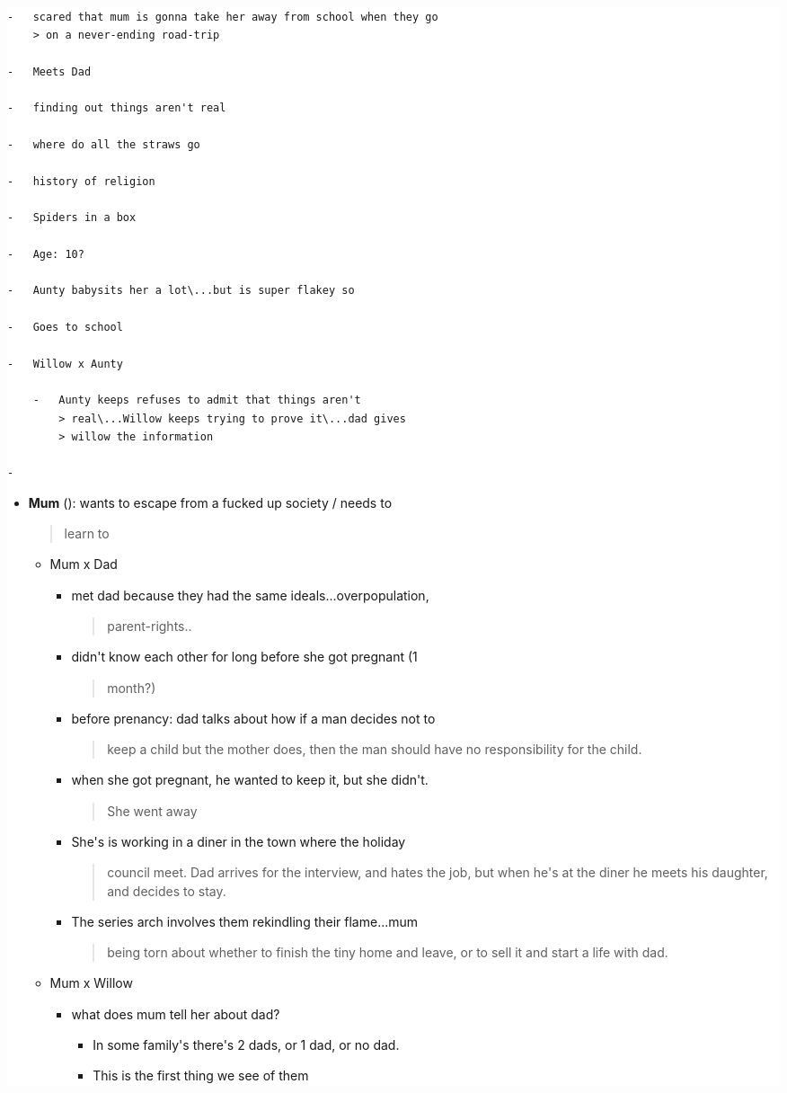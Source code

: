     -   scared that mum is gonna take her away from school when they go
        > on a never-ending road-trip

    -   Meets Dad

    -   finding out things aren't real

    -   where do all the straws go

    -   history of religion

    -   Spiders in a box

    -   Age: 10?

    -   Aunty babysits her a lot\...but is super flakey so

    -   Goes to school

    -   Willow x Aunty

        -   Aunty keeps refuses to admit that things aren't
            > real\...Willow keeps trying to prove it\...dad gives
            > willow the information

    -   

-   **Mum** (): wants to escape from a fucked up society / needs to
    > learn to

    -   Mum x Dad

        -   met dad because they had the same ideals\...overpopulation,
            > parent-rights..

        -   didn't know each other for long before she got pregnant (1
            > month?)

        -   before prenancy: dad talks about how if a man decides not to
            > keep a child but the mother does, then the man should have
            > no responsibility for the child.

        -   when she got pregnant, he wanted to keep it, but she didn't.
            > She went away

        -   She's is working in a diner in the town where the holiday
            > council meet. Dad arrives for the interview, and hates the
            > job, but when he's at the diner he meets his daughter, and
            > decides to stay.

        -   The series arch involves them rekindling their flame\...mum
            > being torn about whether to finish the tiny home and
            > leave, or to sell it and start a life with dad.

    -   Mum x Willow

        -   what does mum tell her about dad?

            -   In some family's there's 2 dads, or 1 dad, or no dad.

            -   This is the first thing we see of them
